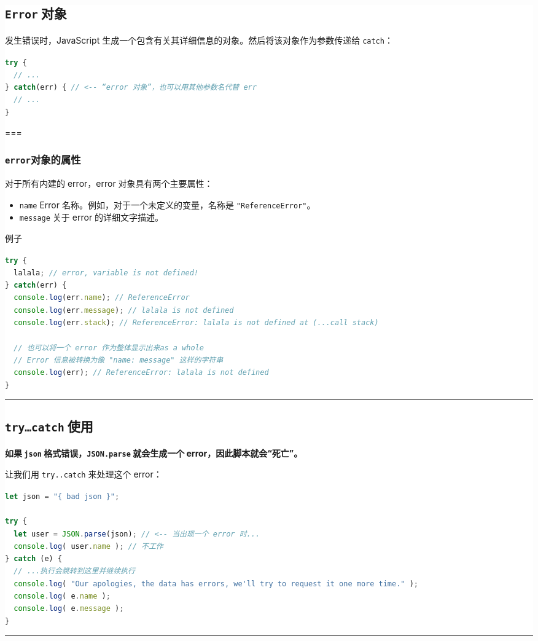 
## `Error` 对象

发生错误时，JavaScript 生成一个包含有关其详细信息的对象。然后将该对象作为参数传递给 `catch`：

```javascript
try {
  // ...
} catch(err) { // <-- “error 对象”，也可以用其他参数名代替 err
  // ...
}
```

===

### `error`对象的属性

对于所有内建的 error，error 对象具有两个主要属性：

- `name` Error 名称。例如，对于一个未定义的变量，名称是 `"ReferenceError"`。
- `message` 关于 error 的详细文字描述。

例子

```javascript
try {
  lalala; // error, variable is not defined!
} catch(err) {
  console.log(err.name); // ReferenceError
  console.log(err.message); // lalala is not defined
  console.log(err.stack); // ReferenceError: lalala is not defined at (...call stack)

  // 也可以将一个 error 作为整体显示出来as a whole
  // Error 信息被转换为像 "name: message" 这样的字符串
  console.log(err); // ReferenceError: lalala is not defined
}
```

---

## `try…catch` 使用

**如果 `json` 格式错误，`JSON.parse` 就会生成一个 error，因此脚本就会“死亡”。**

让我们用 `try..catch` 来处理这个 error：

```javascript
let json = "{ bad json }";

try {
  let user = JSON.parse(json); // <-- 当出现一个 error 时...
  console.log( user.name ); // 不工作
} catch (e) {
  // ...执行会跳转到这里并继续执行
  console.log( "Our apologies, the data has errors, we'll try to request it one more time." );
  console.log( e.name );
  console.log( e.message );
}
```

---
